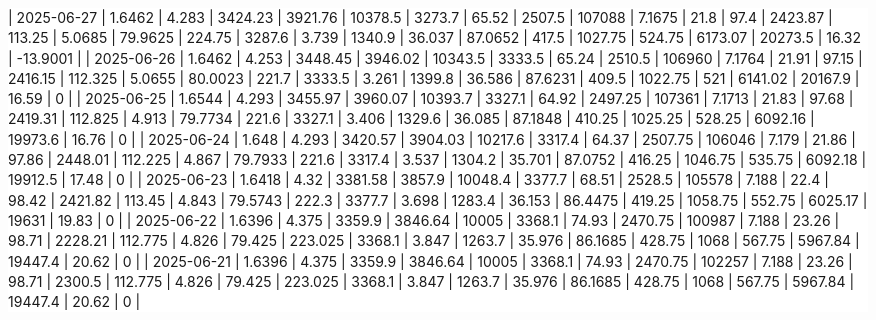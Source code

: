 | 2025-06-27 |                     1.6462 |                   4.283 |                    3424.23 |         3921.76 |                    10378.5 |            3273.7 |       65.52 |           2507.5  |      107088 |                  7.1675 |                 21.8  |            97.4   |     2423.87 |            113.25  |          5.0685 |               79.9625 |              224.75  |                   3287.6 |                3.739 |            1340.9 |          36.037 |                  87.0652 |        417.5  |           1027.75 |         524.75 |       6173.07 |        20273.5 |       16.32 |                 -13.9001  |
| 2025-06-26 |                     1.6462 |                   4.253 |                    3448.45 |         3946.02 |                    10343.5 |            3333.5 |       65.24 |           2510.5  |      106960 |                  7.1764 |                 21.91 |            97.15  |     2416.15 |            112.325 |          5.0655 |               80.0023 |              221.7   |                   3333.5 |                3.261 |            1399.8 |          36.586 |                  87.6231 |        409.5  |           1022.75 |         521    |       6141.02 |        20167.9 |       16.59 |                   0       |
| 2025-06-25 |                     1.6544 |                   4.293 |                    3455.97 |         3960.07 |                    10393.7 |            3327.1 |       64.92 |           2497.25 |      107361 |                  7.1713 |                 21.83 |            97.68  |     2419.31 |            112.825 |          4.913  |               79.7734 |              221.6   |                   3327.1 |                3.406 |            1329.6 |          36.085 |                  87.1848 |        410.25 |           1025.25 |         528.25 |       6092.16 |        19973.6 |       16.76 |                   0       |
| 2025-06-24 |                     1.648  |                   4.293 |                    3420.57 |         3904.03 |                    10217.6 |            3317.4 |       64.37 |           2507.75 |      106046 |                  7.179  |                 21.86 |            97.86  |     2448.01 |            112.225 |          4.867  |               79.7933 |              221.6   |                   3317.4 |                3.537 |            1304.2 |          35.701 |                  87.0752 |        416.25 |           1046.75 |         535.75 |       6092.18 |        19912.5 |       17.48 |                   0       |
| 2025-06-23 |                     1.6418 |                   4.32  |                    3381.58 |         3857.9  |                    10048.4 |            3377.7 |       68.51 |           2528.5  |      105578 |                  7.188  |                 22.4  |            98.42  |     2421.82 |            113.45  |          4.843  |               79.5743 |              222.3   |                   3377.7 |                3.698 |            1283.4 |          36.153 |                  86.4475 |        419.25 |           1058.75 |         552.75 |       6025.17 |        19631   |       19.83 |                   0       |
| 2025-06-22 |                     1.6396 |                   4.375 |                    3359.9  |         3846.64 |                    10005   |            3368.1 |       74.93 |           2470.75 |      100987 |                  7.188  |                 23.26 |            98.71  |     2228.21 |            112.775 |          4.826  |               79.425  |              223.025 |                   3368.1 |                3.847 |            1263.7 |          35.976 |                  86.1685 |        428.75 |           1068    |         567.75 |       5967.84 |        19447.4 |       20.62 |                   0       |
| 2025-06-21 |                     1.6396 |                   4.375 |                    3359.9  |         3846.64 |                    10005   |            3368.1 |       74.93 |           2470.75 |      102257 |                  7.188  |                 23.26 |            98.71  |     2300.5  |            112.775 |          4.826  |               79.425  |              223.025 |                   3368.1 |                3.847 |            1263.7 |          35.976 |                  86.1685 |        428.75 |           1068    |         567.75 |       5967.84 |        19447.4 |       20.62 |                   0       |